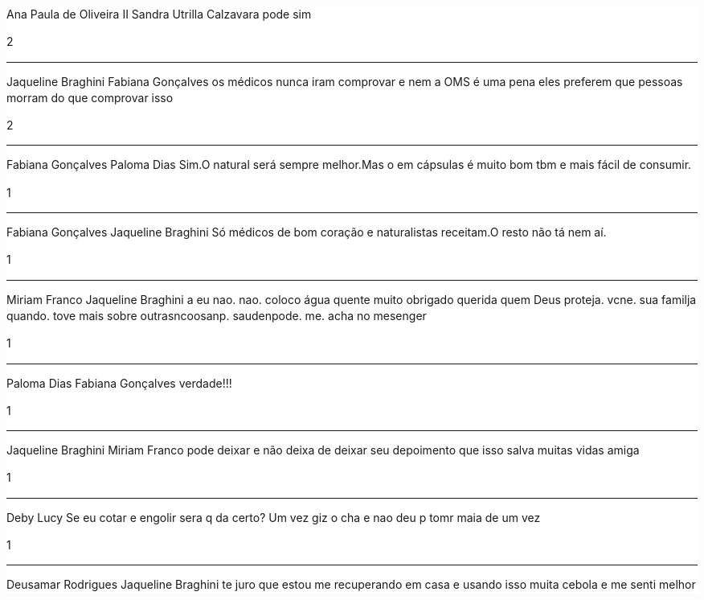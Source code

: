 Ana Paula de Oliveira II
Sandra Utrilla Calzavara
pode sim
 
2

---
Jaqueline Braghini
Fabiana Gonçalves
os médicos nunca iram comprovar e nem a OMS é uma pena eles preferem que pessoas morram do que comprovar isso
 
2

---
Fabiana Gonçalves
Paloma Dias
Sim.O natural será sempre melhor.Mas o em cápsulas é muito bom tbm e mais fácil de consumir.
 
1

---
Fabiana Gonçalves
Jaqueline Braghini
Só médicos de bom coração e naturalistas receitam.O resto não tá nem aí.
 
1

---
Miriam Franco
Jaqueline Braghini
a eu nao. nao. coloco água quente muito obrigado querida quem Deus proteja. vcne. sua familja quando. tove mais sobre outrasncoosanp. saudenpode. me. acha no mesenger
 
1

---
Paloma Dias
Fabiana Gonçalves
verdade!!!
 
1

---
Jaqueline Braghini
Miriam Franco
pode deixar e não deixa de deixar seu depoimento que isso salva muitas vidas amiga
 
1

---
Deby Lucy
Se eu cotar e engolir sera q da certo? Um vez giz o cha e nao deu p tomr maia de um vez
 
1

---
Deusamar Rodrigues
Jaqueline Braghini
te juro que estou me recuperando em casa e usando isso muita cebola e me senti melhor
   